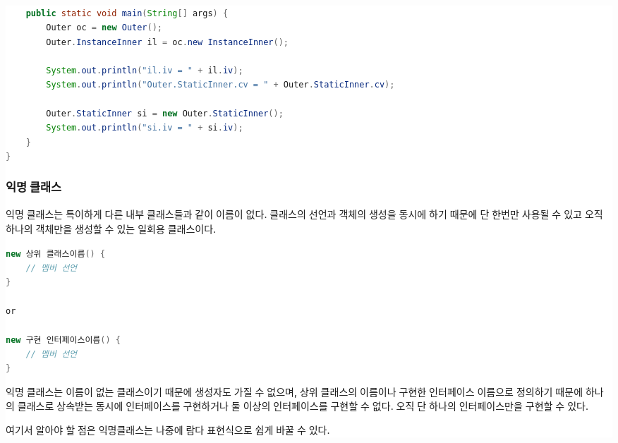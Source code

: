 ``` java
    public static void main(String[] args) {
        Outer oc = new Outer();
        Outer.InstanceInner il = oc.new InstanceInner();

        System.out.println("il.iv = " + il.iv);
        System.out.println("Outer.StaticInner.cv = " + Outer.StaticInner.cv);

        Outer.StaticInner si = new Outer.StaticInner();
        System.out.println("si.iv = " + si.iv);
    }
}
```

### 익명 클래스
익명 클래스는 특이하게 다른 내부 클래스들과 같이 이름이 없다. 클래스의 선언과 객체의 생성을 동시에 하기 때문에 단 한번만 사용될 수 있고 오직 하나의 객체만을 생성할 수 있는 일회용 클래스이다.

``` java
new 상위 클래스이름() {
	// 멤버 선언
}

or

new 구현 인터페이스이름() {
	// 멤버 선언
}
```

익명 클래스는 이름이 없는 클래스이기 때문에 생성자도 가질 수 없으며, 상위 클래스의 이름이나 구현한 인터페이스 이름으로 정의하기 때문에 하나의 클래스로 상속받는 동시에 인터페이스를 구현하거나 둘 이상의 인터페이스를 구현할 수 없다. 오직 단 하나의 인터페이스만을 구현할 수 있다.

여기서 알아야 할 점은 익명클래스는 나중에 람다 표현식으로 쉽게 바꿀 수 있다.